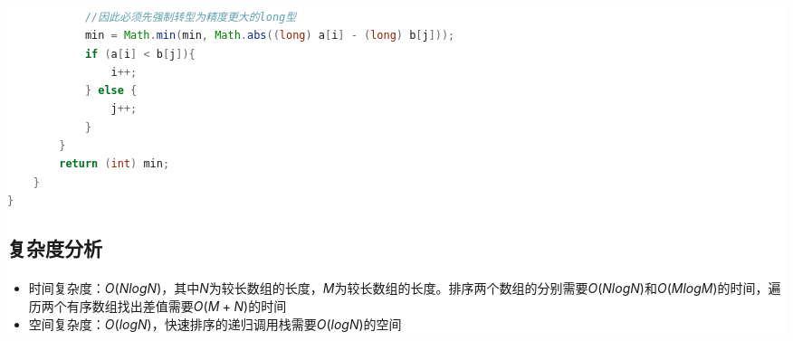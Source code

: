 ```java
            //因此必须先强制转型为精度更大的long型
            min = Math.min(min, Math.abs((long) a[i] - (long) b[j]));
            if (a[i] < b[j]){
                i++;
            } else {
                j++;
            }
        }
        return (int) min;
    }
}
```

## 复杂度分析
- 时间复杂度：$O(NlogN)$，其中$N$为较长数组的长度，$M$为较长数组的长度。排序两个数组的分别需要$O(NlogN)$和$O(MlogM)$的时间，遍历两个有序数组找出差值需要$O(M+N)$的时间
- 空间复杂度：$O(logN)$，快速排序的递归调用栈需要$O(logN)$的空间